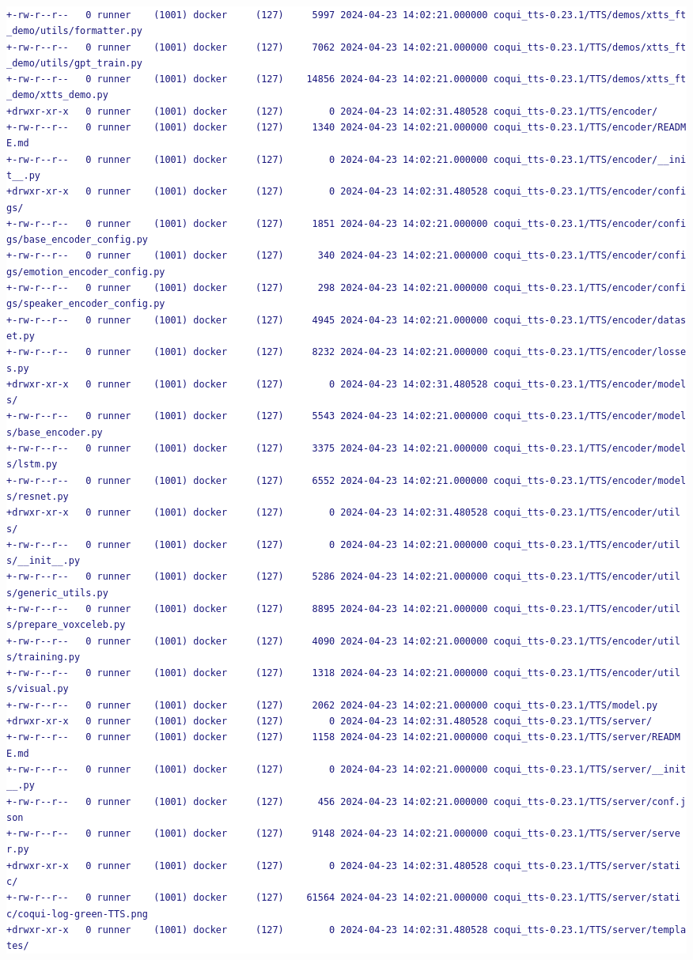 ```diff
+-rw-r--r--   0 runner    (1001) docker     (127)     5997 2024-04-23 14:02:21.000000 coqui_tts-0.23.1/TTS/demos/xtts_ft_demo/utils/formatter.py
+-rw-r--r--   0 runner    (1001) docker     (127)     7062 2024-04-23 14:02:21.000000 coqui_tts-0.23.1/TTS/demos/xtts_ft_demo/utils/gpt_train.py
+-rw-r--r--   0 runner    (1001) docker     (127)    14856 2024-04-23 14:02:21.000000 coqui_tts-0.23.1/TTS/demos/xtts_ft_demo/xtts_demo.py
+drwxr-xr-x   0 runner    (1001) docker     (127)        0 2024-04-23 14:02:31.480528 coqui_tts-0.23.1/TTS/encoder/
+-rw-r--r--   0 runner    (1001) docker     (127)     1340 2024-04-23 14:02:21.000000 coqui_tts-0.23.1/TTS/encoder/README.md
+-rw-r--r--   0 runner    (1001) docker     (127)        0 2024-04-23 14:02:21.000000 coqui_tts-0.23.1/TTS/encoder/__init__.py
+drwxr-xr-x   0 runner    (1001) docker     (127)        0 2024-04-23 14:02:31.480528 coqui_tts-0.23.1/TTS/encoder/configs/
+-rw-r--r--   0 runner    (1001) docker     (127)     1851 2024-04-23 14:02:21.000000 coqui_tts-0.23.1/TTS/encoder/configs/base_encoder_config.py
+-rw-r--r--   0 runner    (1001) docker     (127)      340 2024-04-23 14:02:21.000000 coqui_tts-0.23.1/TTS/encoder/configs/emotion_encoder_config.py
+-rw-r--r--   0 runner    (1001) docker     (127)      298 2024-04-23 14:02:21.000000 coqui_tts-0.23.1/TTS/encoder/configs/speaker_encoder_config.py
+-rw-r--r--   0 runner    (1001) docker     (127)     4945 2024-04-23 14:02:21.000000 coqui_tts-0.23.1/TTS/encoder/dataset.py
+-rw-r--r--   0 runner    (1001) docker     (127)     8232 2024-04-23 14:02:21.000000 coqui_tts-0.23.1/TTS/encoder/losses.py
+drwxr-xr-x   0 runner    (1001) docker     (127)        0 2024-04-23 14:02:31.480528 coqui_tts-0.23.1/TTS/encoder/models/
+-rw-r--r--   0 runner    (1001) docker     (127)     5543 2024-04-23 14:02:21.000000 coqui_tts-0.23.1/TTS/encoder/models/base_encoder.py
+-rw-r--r--   0 runner    (1001) docker     (127)     3375 2024-04-23 14:02:21.000000 coqui_tts-0.23.1/TTS/encoder/models/lstm.py
+-rw-r--r--   0 runner    (1001) docker     (127)     6552 2024-04-23 14:02:21.000000 coqui_tts-0.23.1/TTS/encoder/models/resnet.py
+drwxr-xr-x   0 runner    (1001) docker     (127)        0 2024-04-23 14:02:31.480528 coqui_tts-0.23.1/TTS/encoder/utils/
+-rw-r--r--   0 runner    (1001) docker     (127)        0 2024-04-23 14:02:21.000000 coqui_tts-0.23.1/TTS/encoder/utils/__init__.py
+-rw-r--r--   0 runner    (1001) docker     (127)     5286 2024-04-23 14:02:21.000000 coqui_tts-0.23.1/TTS/encoder/utils/generic_utils.py
+-rw-r--r--   0 runner    (1001) docker     (127)     8895 2024-04-23 14:02:21.000000 coqui_tts-0.23.1/TTS/encoder/utils/prepare_voxceleb.py
+-rw-r--r--   0 runner    (1001) docker     (127)     4090 2024-04-23 14:02:21.000000 coqui_tts-0.23.1/TTS/encoder/utils/training.py
+-rw-r--r--   0 runner    (1001) docker     (127)     1318 2024-04-23 14:02:21.000000 coqui_tts-0.23.1/TTS/encoder/utils/visual.py
+-rw-r--r--   0 runner    (1001) docker     (127)     2062 2024-04-23 14:02:21.000000 coqui_tts-0.23.1/TTS/model.py
+drwxr-xr-x   0 runner    (1001) docker     (127)        0 2024-04-23 14:02:31.480528 coqui_tts-0.23.1/TTS/server/
+-rw-r--r--   0 runner    (1001) docker     (127)     1158 2024-04-23 14:02:21.000000 coqui_tts-0.23.1/TTS/server/README.md
+-rw-r--r--   0 runner    (1001) docker     (127)        0 2024-04-23 14:02:21.000000 coqui_tts-0.23.1/TTS/server/__init__.py
+-rw-r--r--   0 runner    (1001) docker     (127)      456 2024-04-23 14:02:21.000000 coqui_tts-0.23.1/TTS/server/conf.json
+-rw-r--r--   0 runner    (1001) docker     (127)     9148 2024-04-23 14:02:21.000000 coqui_tts-0.23.1/TTS/server/server.py
+drwxr-xr-x   0 runner    (1001) docker     (127)        0 2024-04-23 14:02:31.480528 coqui_tts-0.23.1/TTS/server/static/
+-rw-r--r--   0 runner    (1001) docker     (127)    61564 2024-04-23 14:02:21.000000 coqui_tts-0.23.1/TTS/server/static/coqui-log-green-TTS.png
+drwxr-xr-x   0 runner    (1001) docker     (127)        0 2024-04-23 14:02:31.480528 coqui_tts-0.23.1/TTS/server/templates/
```